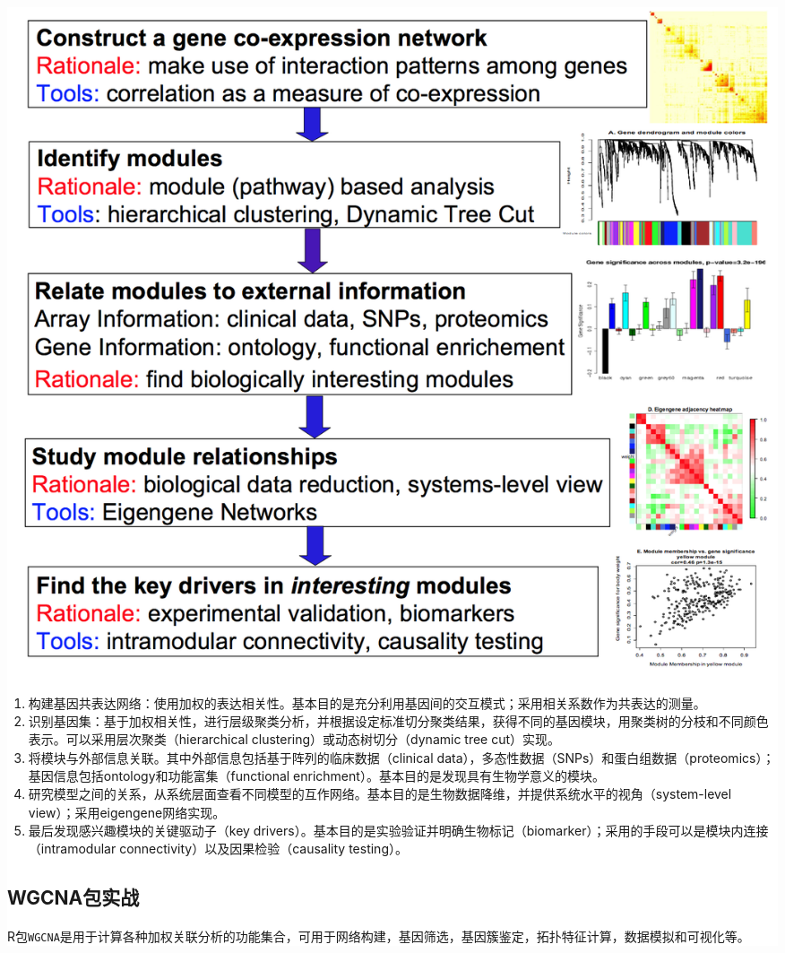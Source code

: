 ![WGCNA](pic/wgcna.png)

1. 构建基因共表达网络：使用加权的表达相关性。基本目的是充分利用基因间的交互模式；采用相关系数作为共表达的测量。  
2. 识别基因集：基于加权相关性，进行层级聚类分析，并根据设定标准切分聚类结果，获得不同的基因模块，用聚类树的分枝和不同颜色表示。可以采用层次聚类（hierarchical clustering）或动态树切分（dynamic tree cut）实现。  
3. 将模块与外部信息关联。其中外部信息包括基于阵列的临床数据（clinical data），多态性数据（SNPs）和蛋白组数据（proteomics）；基因信息包括ontology和功能富集（functional enrichment）。基本目的是发现具有生物学意义的模块。  
4. 研究模型之间的关系，从系统层面查看不同模型的互作网络。基本目的是生物数据降维，并提供系统水平的视角（system-level view）；采用eigengene网络实现。  
5. 最后发现感兴趣模块的关键驱动子（key drivers）。基本目的是实验验证并明确生物标记（biomarker）；采用的手段可以是模块内连接（intramodular connectivity）以及因果检验（causality testing）。  

## WGCNA包实战  

R包`WGCNA`是用于计算各种加权关联分析的功能集合，可用于网络构建，基因筛选，基因簇鉴定，拓扑特征计算，数据模拟和可视化等。 
